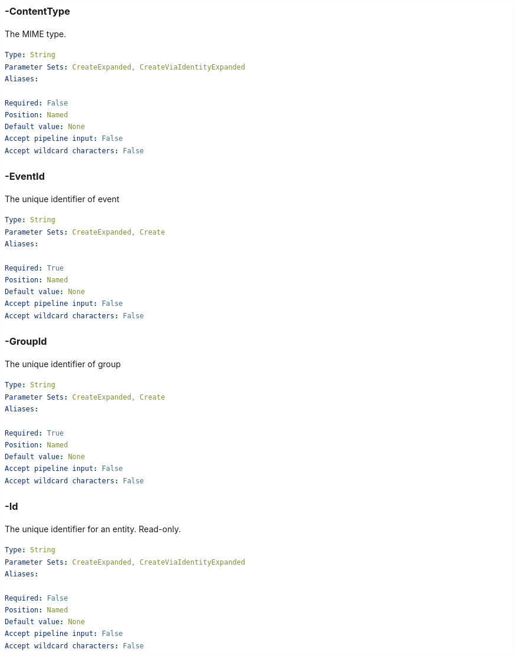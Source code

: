 ### -ContentType
The MIME type.

```yaml
Type: String
Parameter Sets: CreateExpanded, CreateViaIdentityExpanded
Aliases:

Required: False
Position: Named
Default value: None
Accept pipeline input: False
Accept wildcard characters: False
```

### -EventId
The unique identifier of event

```yaml
Type: String
Parameter Sets: CreateExpanded, Create
Aliases:

Required: True
Position: Named
Default value: None
Accept pipeline input: False
Accept wildcard characters: False
```

### -GroupId
The unique identifier of group

```yaml
Type: String
Parameter Sets: CreateExpanded, Create
Aliases:

Required: True
Position: Named
Default value: None
Accept pipeline input: False
Accept wildcard characters: False
```

### -Id
The unique identifier for an entity.
Read-only.

```yaml
Type: String
Parameter Sets: CreateExpanded, CreateViaIdentityExpanded
Aliases:

Required: False
Position: Named
Default value: None
Accept pipeline input: False
Accept wildcard characters: False
```
